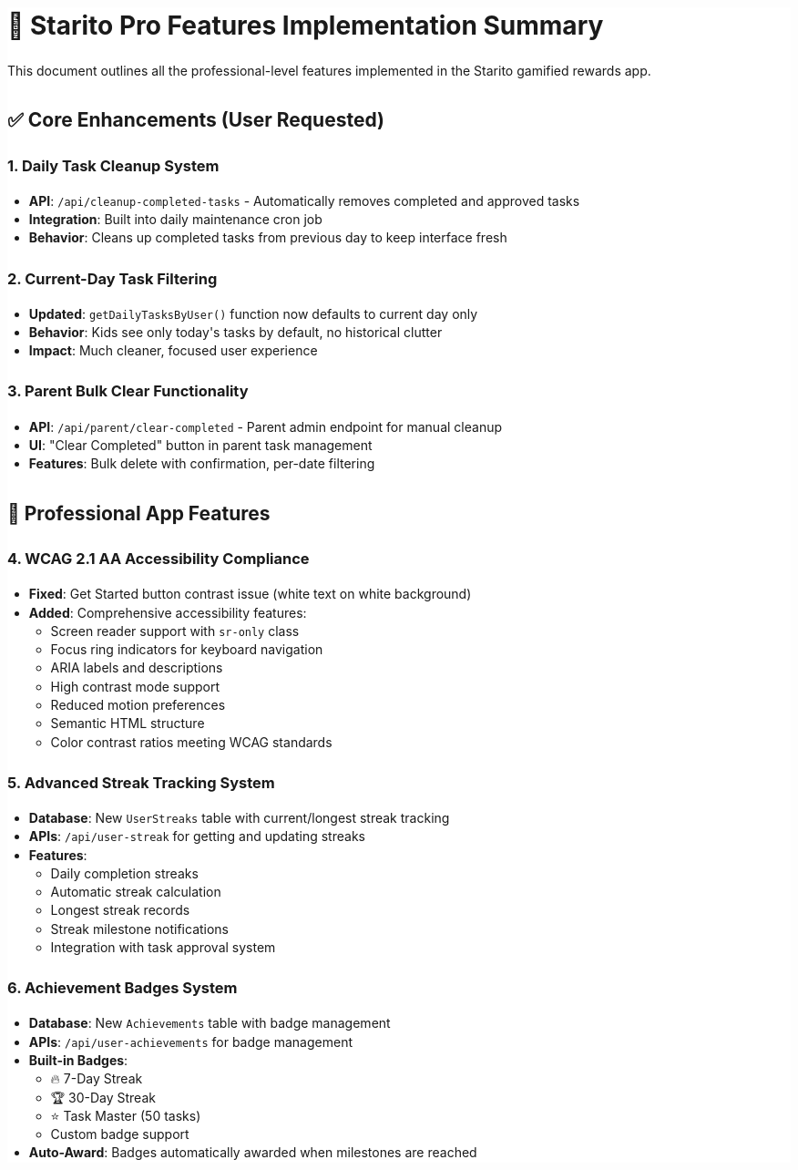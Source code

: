 # 🚀 Starito Pro Features Implementation Summary

This document outlines all the professional-level features implemented in the Starito gamified rewards app.

## ✅ Core Enhancements (User Requested)

### 1. **Daily Task Cleanup System**
- **API**: `/api/cleanup-completed-tasks` - Automatically removes completed and approved tasks
- **Integration**: Built into daily maintenance cron job
- **Behavior**: Cleans up completed tasks from previous day to keep interface fresh

### 2. **Current-Day Task Filtering**
- **Updated**: `getDailyTasksByUser()` function now defaults to current day only
- **Behavior**: Kids see only today's tasks by default, no historical clutter
- **Impact**: Much cleaner, focused user experience

### 3. **Parent Bulk Clear Functionality**
- **API**: `/api/parent/clear-completed` - Parent admin endpoint for manual cleanup
- **UI**: "Clear Completed" button in parent task management
- **Features**: Bulk delete with confirmation, per-date filtering

## 🎯 Professional App Features

### 4. **WCAG 2.1 AA Accessibility Compliance**
- **Fixed**: Get Started button contrast issue (white text on white background)
- **Added**: Comprehensive accessibility features:
  - Screen reader support with `sr-only` class
  - Focus ring indicators for keyboard navigation
  - ARIA labels and descriptions
  - High contrast mode support
  - Reduced motion preferences
  - Semantic HTML structure
  - Color contrast ratios meeting WCAG standards

### 5. **Advanced Streak Tracking System**
- **Database**: New `UserStreaks` table with current/longest streak tracking
- **APIs**: `/api/user-streak` for getting and updating streaks
- **Features**: 
  - Daily completion streaks
  - Automatic streak calculation
  - Longest streak records
  - Streak milestone notifications
  - Integration with task approval system

### 6. **Achievement Badges System**
- **Database**: New `Achievements` table with badge management
- **APIs**: `/api/user-achievements` for badge management
- **Built-in Badges**:
  - 🔥 7-Day Streak
  - 🏆 30-Day Streak  
  - ⭐ Task Master (50 tasks)
  - Custom badge support
- **Auto-Award**: Badges automatically awarded when milestones are reached
